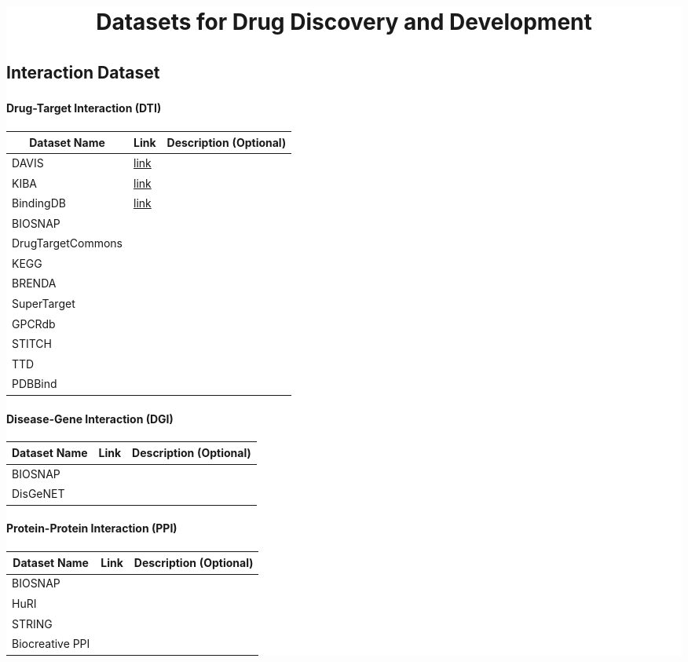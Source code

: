 <h1 align="center">
<p> Datasets for Drug Discovery and Development 
</h1>

## Interaction Dataset

#### Drug-Target Interaction (DTI)

| Dataset Name | Link | Description (Optional)|
|--------------|------|-------------|
| DAVIS | [link](http://staff.cs.utu.fi/~aatapa/data/DrugTarget/) | |
| KIBA | [link](https://jcheminf.biomedcentral.com/articles/10.1186/s13321-017-0209-z) | |
| BindingDB | [link](https://www.bindingdb.org/bind/index.jsp) || 
| BIOSNAP | | | 
| DrugTargetCommons | | |
| KEGG |||
| BRENDA |||
| SuperTarget |||
| GPCRdb |||
| STITCH | || 
| TTD |||
| PDBBind |||

#### Disease-Gene Interaction (DGI)

| Dataset Name | Link | Description (Optional)|
|--------------|------|-------------|
| BIOSNAP |||
| DisGeNET | | |


#### Protein-Protein Interaction (PPI)

| Dataset Name | Link | Description (Optional)|
|--------------|------|-------------|
| BIOSNAP |||
| HuRI | | |
| STRING |||
| Biocreative PPI |||
